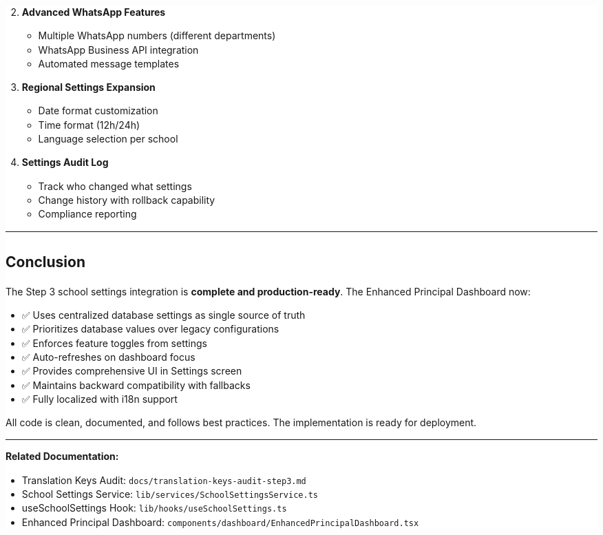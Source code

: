 2. **Advanced WhatsApp Features**
   - Multiple WhatsApp numbers (different departments)
   - WhatsApp Business API integration
   - Automated message templates

3. **Regional Settings Expansion**
   - Date format customization
   - Time format (12h/24h)
   - Language selection per school

4. **Settings Audit Log**
   - Track who changed what settings
   - Change history with rollback capability
   - Compliance reporting

---

## Conclusion

The Step 3 school settings integration is **complete and production-ready**. The Enhanced Principal Dashboard now:

- ✅ Uses centralized database settings as single source of truth
- ✅ Prioritizes database values over legacy configurations
- ✅ Enforces feature toggles from settings
- ✅ Auto-refreshes on dashboard focus
- ✅ Provides comprehensive UI in Settings screen
- ✅ Maintains backward compatibility with fallbacks
- ✅ Fully localized with i18n support

All code is clean, documented, and follows best practices. The implementation is ready for deployment.

---

**Related Documentation:**
- Translation Keys Audit: `docs/translation-keys-audit-step3.md`
- School Settings Service: `lib/services/SchoolSettingsService.ts`
- useSchoolSettings Hook: `lib/hooks/useSchoolSettings.ts`
- Enhanced Principal Dashboard: `components/dashboard/EnhancedPrincipalDashboard.tsx`
